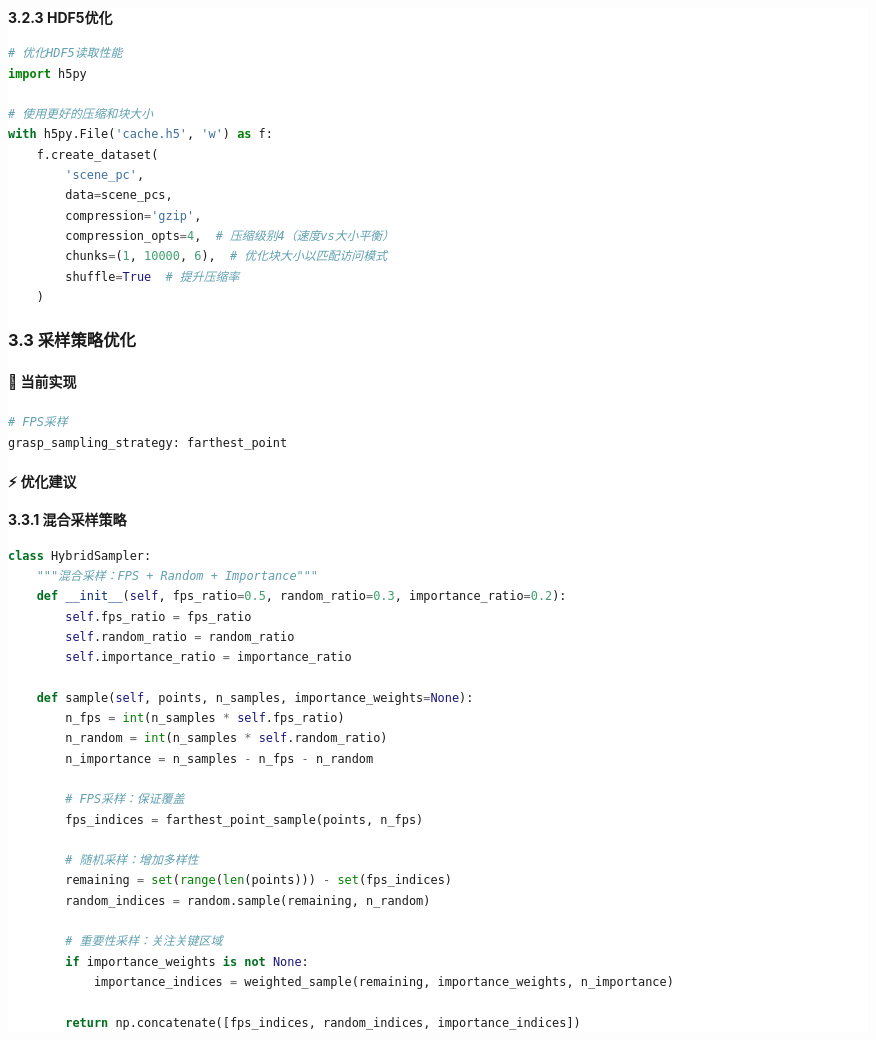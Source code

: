 ```python
```

**3.2.3 HDF5优化**

```python
# 优化HDF5读取性能
import h5py

# 使用更好的压缩和块大小
with h5py.File('cache.h5', 'w') as f:
    f.create_dataset(
        'scene_pc',
        data=scene_pcs,
        compression='gzip',
        compression_opts=4,  # 压缩级别4（速度vs大小平衡）
        chunks=(1, 10000, 6),  # 优化块大小以匹配访问模式
        shuffle=True  # 提升压缩率
    )
```

### 3.3 采样策略优化

#### 🎯 当前实现
```python
# FPS采样
grasp_sampling_strategy: farthest_point
```

#### ⚡ 优化建议

**3.3.1 混合采样策略**

```python
class HybridSampler:
    """混合采样：FPS + Random + Importance"""
    def __init__(self, fps_ratio=0.5, random_ratio=0.3, importance_ratio=0.2):
        self.fps_ratio = fps_ratio
        self.random_ratio = random_ratio
        self.importance_ratio = importance_ratio
    
    def sample(self, points, n_samples, importance_weights=None):
        n_fps = int(n_samples * self.fps_ratio)
        n_random = int(n_samples * self.random_ratio)
        n_importance = n_samples - n_fps - n_random
        
        # FPS采样：保证覆盖
        fps_indices = farthest_point_sample(points, n_fps)
        
        # 随机采样：增加多样性
        remaining = set(range(len(points))) - set(fps_indices)
        random_indices = random.sample(remaining, n_random)
        
        # 重要性采样：关注关键区域
        if importance_weights is not None:
            importance_indices = weighted_sample(remaining, importance_weights, n_importance)
        
        return np.concatenate([fps_indices, random_indices, importance_indices])
```
